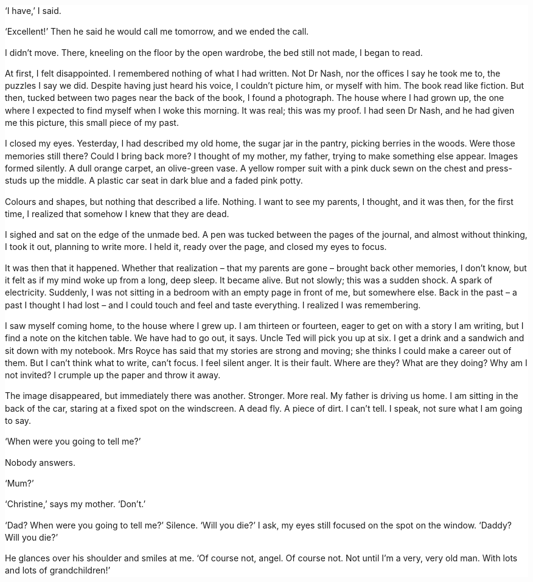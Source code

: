 ‘I have,’ I said.

‘Excellent!’ Then he said he would call me tomorrow, and we ended the call.

I didn’t move. There, kneeling on the floor by the open wardrobe, the bed still not made, I began to read.

At first, I felt disappointed. I remembered nothing of what I had written. Not Dr Nash, nor the offices I say he took me to, the puzzles I say we did. Despite having just heard his voice, I couldn’t picture him, or myself with him. The book read like fiction. But then, tucked between two pages near the back of the book, I found a photograph. The house where I had grown up, the one where I expected to find myself when I woke this morning. It was real; this was my proof. I had seen Dr Nash, and he had given me this picture, this small piece of my past.

I closed my eyes. Yesterday, I had described my old home, the sugar jar in the pantry, picking berries in the woods. Were those memories still there? Could I bring back more? I thought of my mother, my father, trying to make something else appear. Images formed silently. A dull orange carpet, an olive-green vase. A yellow romper suit with a pink duck sewn on the chest and press-studs up the middle. A plastic car seat in dark blue and a faded pink potty.

Colours and shapes, but nothing that described a life. Nothing. I want to see my parents, I thought, and it was then, for the first time, I realized that somehow I knew that they are dead.

I sighed and sat on the edge of the unmade bed. A pen was tucked between the pages of the journal, and almost without thinking, I took it out, planning to write more. I held it, ready over the page, and closed my eyes to focus.

It was then that it happened. Whether that realization – that my parents are gone – brought back other memories, I don’t know, but it felt as if my mind woke up from a long, deep sleep. It became alive. But not slowly; this was a sudden shock. A spark of electricity. Suddenly, I was not sitting in a bedroom with an empty page in front of me, but somewhere else. Back in the past – a past I thought I had lost – and I could touch and feel and taste everything. I realized I was remembering.

I saw myself coming home, to the house where I grew up. I am thirteen or fourteen, eager to get on with a story I am writing, but I find a note on the kitchen table. We have had to go out, it says. Uncle Ted will pick you up at six. I get a drink and a sandwich and sit down with my notebook. Mrs Royce has said that my stories are strong and moving; she thinks I could make a career out of them. But I can’t think what to write, can’t focus. I feel silent anger. It is their fault. Where are they? What are they doing? Why am I not invited? I crumple up the paper and throw it away.

The image disappeared, but immediately there was another. Stronger. More real. My father is driving us home. I am sitting in the back of the car, staring at a fixed spot on the windscreen. A dead fly. A piece of dirt. I can’t tell. I speak, not sure what I am going to say.

‘When were you going to tell me?’

Nobody answers.

‘Mum?’

‘Christine,’ says my mother. ‘Don’t.’

‘Dad? When were you going to tell me?’ Silence. ‘Will you die?’ I ask, my eyes still focused on the spot on the window. ‘Daddy? Will you die?’

He glances over his shoulder and smiles at me. ‘Of course not, angel. Of course not. Not until I’m a very, very old man. With lots and lots of grandchildren!’

